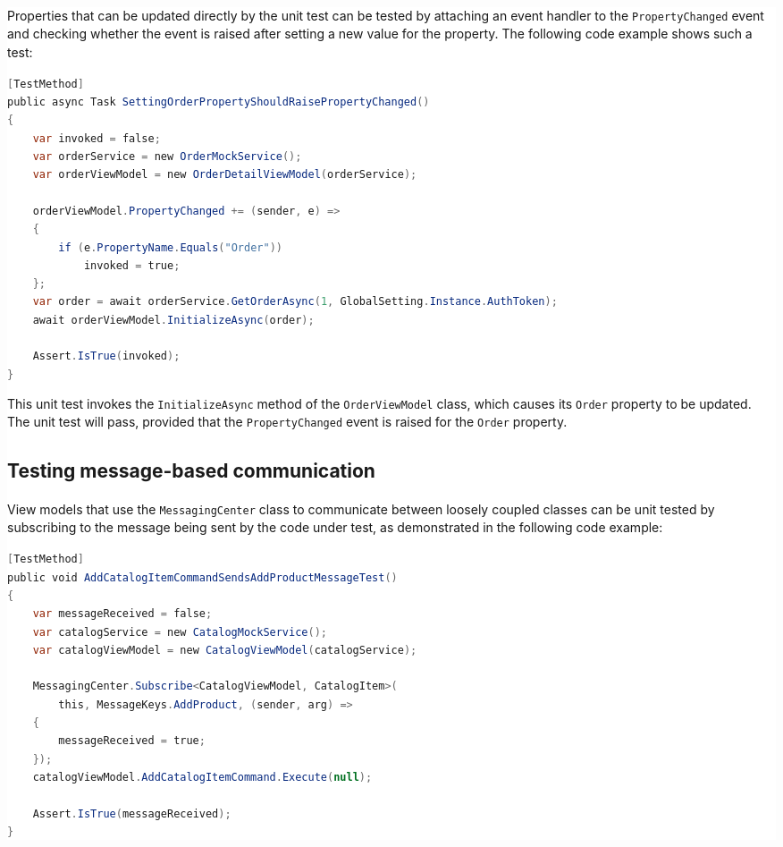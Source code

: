 Properties that can be updated directly by the unit test can be tested by attaching an event handler to the `PropertyChanged` event and checking whether the event is raised after setting a new value for the property. The following code example shows such a test:

```csharp
[TestMethod]
public async Task SettingOrderPropertyShouldRaisePropertyChanged()
{
    var invoked = false;
    var orderService = new OrderMockService();
    var orderViewModel = new OrderDetailViewModel(orderService);

    orderViewModel.PropertyChanged += (sender, e) =>
    {
        if (e.PropertyName.Equals("Order"))
            invoked = true;
    };
    var order = await orderService.GetOrderAsync(1, GlobalSetting.Instance.AuthToken);
    await orderViewModel.InitializeAsync(order);

    Assert.IsTrue(invoked);
}
```

This unit test invokes the `InitializeAsync` method of the `OrderViewModel` class, which causes its `Order` property to be updated. The unit test will pass, provided that the `PropertyChanged` event is raised for the `Order` property.

## Testing message-based communication

View models that use the `MessagingCenter` class to communicate between loosely coupled classes can be unit tested by subscribing to the message being sent by the code under test, as demonstrated in the following code example:

```csharp
[TestMethod]
public void AddCatalogItemCommandSendsAddProductMessageTest()
{
    var messageReceived = false;
    var catalogService = new CatalogMockService();
    var catalogViewModel = new CatalogViewModel(catalogService);

    MessagingCenter.Subscribe<CatalogViewModel, CatalogItem>(
        this, MessageKeys.AddProduct, (sender, arg) =>
    {
        messageReceived = true;
    });
    catalogViewModel.AddCatalogItemCommand.Execute(null);

    Assert.IsTrue(messageReceived);
}
```
